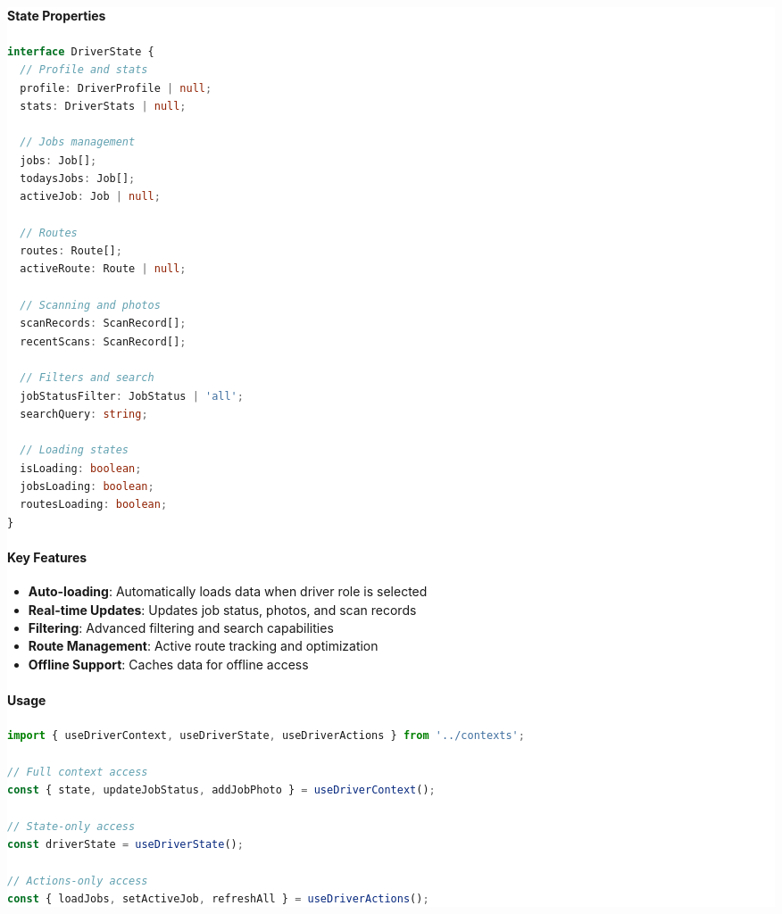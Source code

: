 #### State Properties
```typescript
interface DriverState {
  // Profile and stats
  profile: DriverProfile | null;
  stats: DriverStats | null;
  
  // Jobs management
  jobs: Job[];
  todaysJobs: Job[];
  activeJob: Job | null;
  
  // Routes
  routes: Route[];
  activeRoute: Route | null;
  
  // Scanning and photos
  scanRecords: ScanRecord[];
  recentScans: ScanRecord[];
  
  // Filters and search
  jobStatusFilter: JobStatus | 'all';
  searchQuery: string;
  
  // Loading states
  isLoading: boolean;
  jobsLoading: boolean;
  routesLoading: boolean;
}
```

#### Key Features
- **Auto-loading**: Automatically loads data when driver role is selected
- **Real-time Updates**: Updates job status, photos, and scan records
- **Filtering**: Advanced filtering and search capabilities
- **Route Management**: Active route tracking and optimization
- **Offline Support**: Caches data for offline access

#### Usage
```typescript
import { useDriverContext, useDriverState, useDriverActions } from '../contexts';

// Full context access
const { state, updateJobStatus, addJobPhoto } = useDriverContext();

// State-only access
const driverState = useDriverState();

// Actions-only access
const { loadJobs, setActiveJob, refreshAll } = useDriverActions();
```
